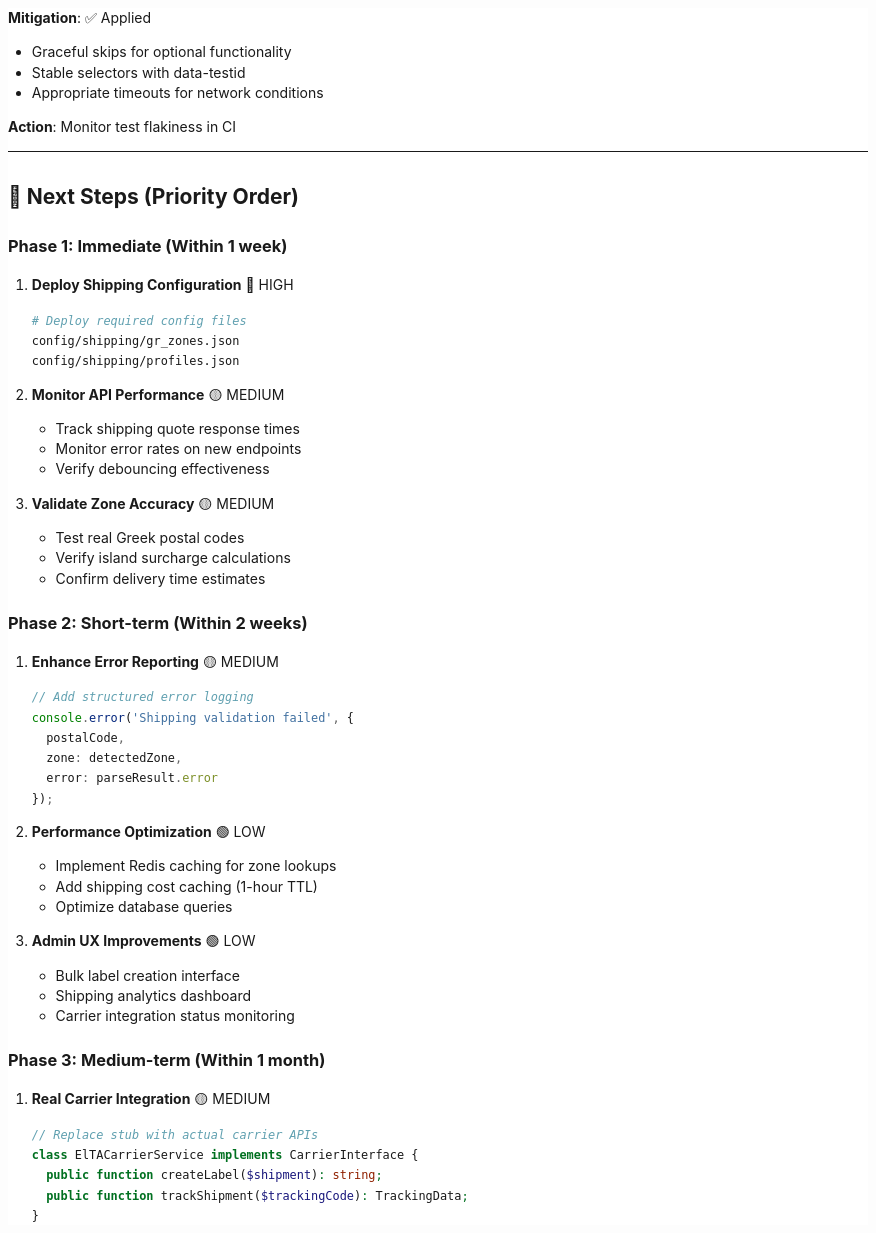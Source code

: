 **Mitigation**: ✅ Applied
- Graceful skips for optional functionality
- Stable selectors with data-testid
- Appropriate timeouts for network conditions

**Action**: Monitor test flakiness in CI

---

## 🚀 Next Steps (Priority Order)

### Phase 1: Immediate (Within 1 week)
1. **Deploy Shipping Configuration** 🔴 HIGH
   ```bash
   # Deploy required config files
   config/shipping/gr_zones.json
   config/shipping/profiles.json
   ```

2. **Monitor API Performance** 🟡 MEDIUM
   - Track shipping quote response times
   - Monitor error rates on new endpoints
   - Verify debouncing effectiveness

3. **Validate Zone Accuracy** 🟡 MEDIUM
   - Test real Greek postal codes
   - Verify island surcharge calculations
   - Confirm delivery time estimates

### Phase 2: Short-term (Within 2 weeks)
1. **Enhance Error Reporting** 🟡 MEDIUM
   ```typescript
   // Add structured error logging
   console.error('Shipping validation failed', {
     postalCode,
     zone: detectedZone,
     error: parseResult.error
   });
   ```

2. **Performance Optimization** 🟢 LOW
   - Implement Redis caching for zone lookups
   - Add shipping cost caching (1-hour TTL)
   - Optimize database queries

3. **Admin UX Improvements** 🟢 LOW
   - Bulk label creation interface
   - Shipping analytics dashboard
   - Carrier integration status monitoring

### Phase 3: Medium-term (Within 1 month)
1. **Real Carrier Integration** 🟡 MEDIUM
   ```php
   // Replace stub with actual carrier APIs
   class ElTACarrierService implements CarrierInterface {
     public function createLabel($shipment): string;
     public function trackShipment($trackingCode): TrackingData;
   }
   ```
